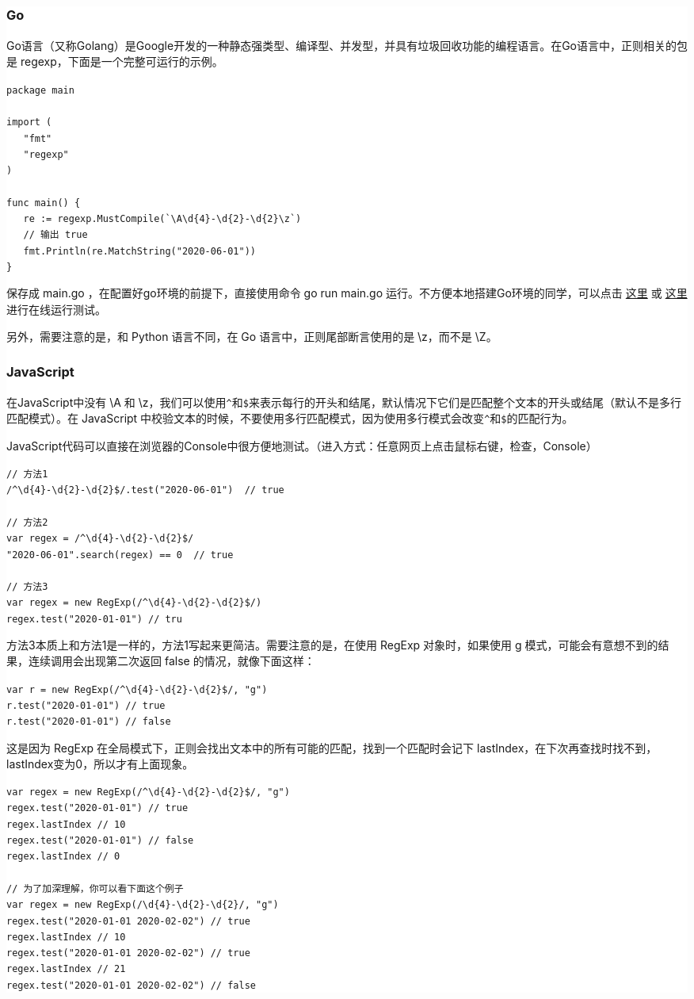 ### Go

Go语言（又称Golang）是Google开发的一种静态强类型、编译型、并发型，并具有垃圾回收功能的编程语言。在Go语言中，正则相关的包是 regexp，下面是一个完整可运行的示例。

```
package main

import (
   "fmt"
   "regexp"
)

func main() {
   re := regexp.MustCompile(`\A\d{4}-\d{2}-\d{2}\z`)
   // 输出 true
   fmt.Println(re.MatchString("2020-06-01"))
}
```

保存成 main.go ，在配置好go环境的前提下，直接使用命令 go run main.go 运行。不方便本地搭建Go环境的同学，可以点击 [这里](https://play.golang.org/p/bTQJe0mT839) 或 [这里](https://repl.it/@twz915/learn-regex#%E6%A0%A1%E9%AA%8C/date.go) 进行在线运行测试。

另外，需要注意的是，和 Python 语言不同，在 Go 语言中，正则尾部断言使用的是 \\z，而不是 \\Z。

### JavaScript

在JavaScript中没有 \\A 和 \\z，我们可以使用`^`和`$`来表示每行的开头和结尾，默认情况下它们是匹配整个文本的开头或结尾（默认不是多行匹配模式）。在 JavaScript 中校验文本的时候，不要使用多行匹配模式，因为使用多行模式会改变`^`和`$`的匹配行为。

JavaScript代码可以直接在浏览器的Console中很方便地测试。（进入方式：任意网页上点击鼠标右键，检查，Console）

```
// 方法1
/^\d{4}-\d{2}-\d{2}$/.test("2020-06-01")  // true

// 方法2
var regex = /^\d{4}-\d{2}-\d{2}$/
"2020-06-01".search(regex) == 0  // true

// 方法3
var regex = new RegExp(/^\d{4}-\d{2}-\d{2}$/)
regex.test("2020-01-01") // tru
```

方法3本质上和方法1是一样的，方法1写起来更简洁。需要注意的是，在使用 RegExp 对象时，如果使用 g 模式，可能会有意想不到的结果，连续调用会出现第二次返回 false 的情况，就像下面这样：

```
var r = new RegExp(/^\d{4}-\d{2}-\d{2}$/, "g")
r.test("2020-01-01") // true
r.test("2020-01-01") // false
```

这是因为 RegExp 在全局模式下，正则会找出文本中的所有可能的匹配，找到一个匹配时会记下 lastIndex，在下次再查找时找不到，lastIndex变为0，所以才有上面现象。

```
var regex = new RegExp(/^\d{4}-\d{2}-\d{2}$/, "g")
regex.test("2020-01-01") // true
regex.lastIndex // 10
regex.test("2020-01-01") // false
regex.lastIndex // 0

// 为了加深理解，你可以看下面这个例子
var regex = new RegExp(/\d{4}-\d{2}-\d{2}/, "g")
regex.test("2020-01-01 2020-02-02") // true
regex.lastIndex // 10
regex.test("2020-01-01 2020-02-02") // true
regex.lastIndex // 21
regex.test("2020-01-01 2020-02-02") // false
```
